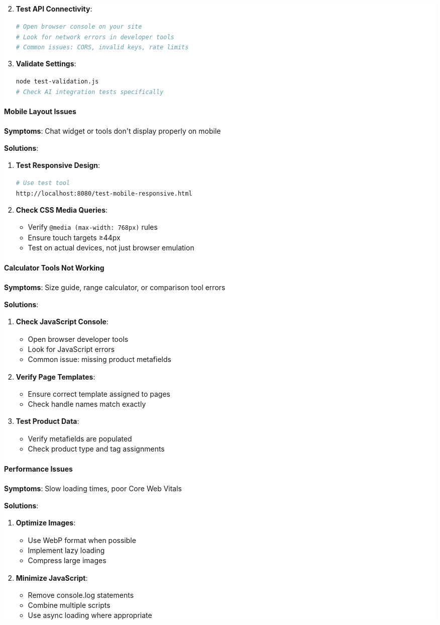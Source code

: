 2. **Test API Connectivity**:
   ```bash
   # Open browser console on your site
   # Look for network errors in developer tools
   # Common issues: CORS, invalid keys, rate limits
   ```

3. **Validate Settings**:
   ```bash
   node test-validation.js
   # Check AI integration tests specifically
   ```

#### **Mobile Layout Issues**
**Symptoms**: Chat widget or tools don't display properly on mobile

**Solutions**:
1. **Test Responsive Design**:
   ```bash
   # Use test tool
   http://localhost:8080/test-mobile-responsive.html
   ```

2. **Check CSS Media Queries**:
   - Verify `@media (max-width: 768px)` rules
   - Ensure touch targets ≥44px
   - Test on actual devices, not just browser emulation

#### **Calculator Tools Not Working**
**Symptoms**: Size guide, range calculator, or comparison tool errors

**Solutions**:
1. **Check JavaScript Console**:
   - Open browser developer tools
   - Look for JavaScript errors
   - Common issue: missing product metafields

2. **Verify Page Templates**:
   - Ensure correct template assigned to pages
   - Check handle names match exactly

3. **Test Product Data**:
   - Verify metafields are populated
   - Check product type and tag assignments

#### **Performance Issues**
**Symptoms**: Slow loading times, poor Core Web Vitals

**Solutions**:
1. **Optimize Images**:
   - Use WebP format when possible
   - Implement lazy loading
   - Compress large images

2. **Minimize JavaScript**:
   - Remove console.log statements
   - Combine multiple scripts
   - Use async loading where appropriate
